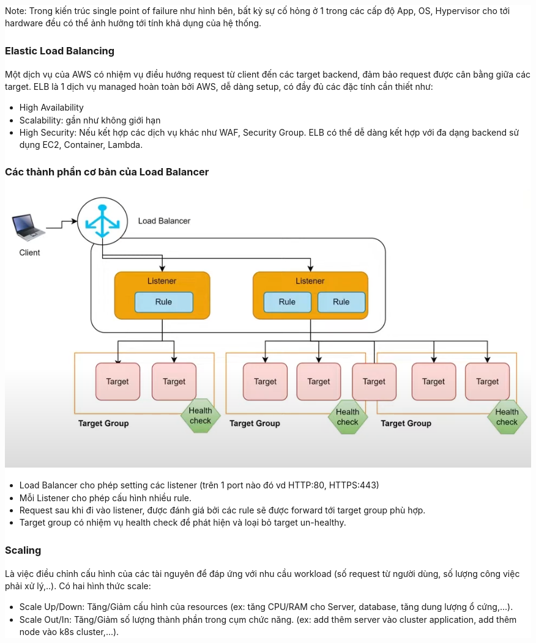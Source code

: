 Note: Trong kiến trúc single point of failure như hình bên, bất kỳ sự cố hỏng ở 1 trong các cấp độ App, OS, Hypervisor cho tới hardware đều có thể ảnh hưởng tới tính khả dụng của hệ thống.

### Elastic Load Balancing
Một dịch vụ của AWS có nhiệm vụ điều hướng request từ client đến các target backend, đảm bảo request được cân bằng giữa các target.
ELB là 1 dịch vụ managed hoàn toàn bởi AWS, dễ dàng setup, có đầy đủ các đặc tính cần thiết như:
- High Availability
- Scalability: gần như không giới hạn
- High Security: Nếu kết hợp các dịch vụ khác như WAF, Security Group.
ELB có thể dễ dàng kết hợp với đa dạng backend sử dụng EC2, Container, Lambda.

### Các thành phần cơ bản của Load Balancer
![Load Balancer](images/LB.png)

- Load Balancer cho phép setting các listener (trên 1 port nào đó vd HTTP:80, HTTPS:443)
- Mỗi Listener cho phép cấu hình nhiều rule.
- Request sau khi đi vào listener, được đánh giá bởi các rule sẽ được forward tới target group phù hợp.
- Target group có nhiệm vụ health check để phát hiện và loại bỏ target un-healthy.

### Scaling
Là việc điều chỉnh cấu hình của các tài nguyên để đáp ứng với nhu cầu workload (số request từ người dùng, số lượng công việc phải xử lý,..). Có hai hình thức scale:
- Scale Up/Down: Tăng/Giảm cấu hình của resources (ex: tăng CPU/RAM cho Server, database, tăng dung lượng ổ cứng,...).
- Scale Out/In: Tăng/Giảm số lượng thành phần trong cụm chức năng. (ex: add thêm server vào cluster application, add thêm node vào k8s cluster,...).
